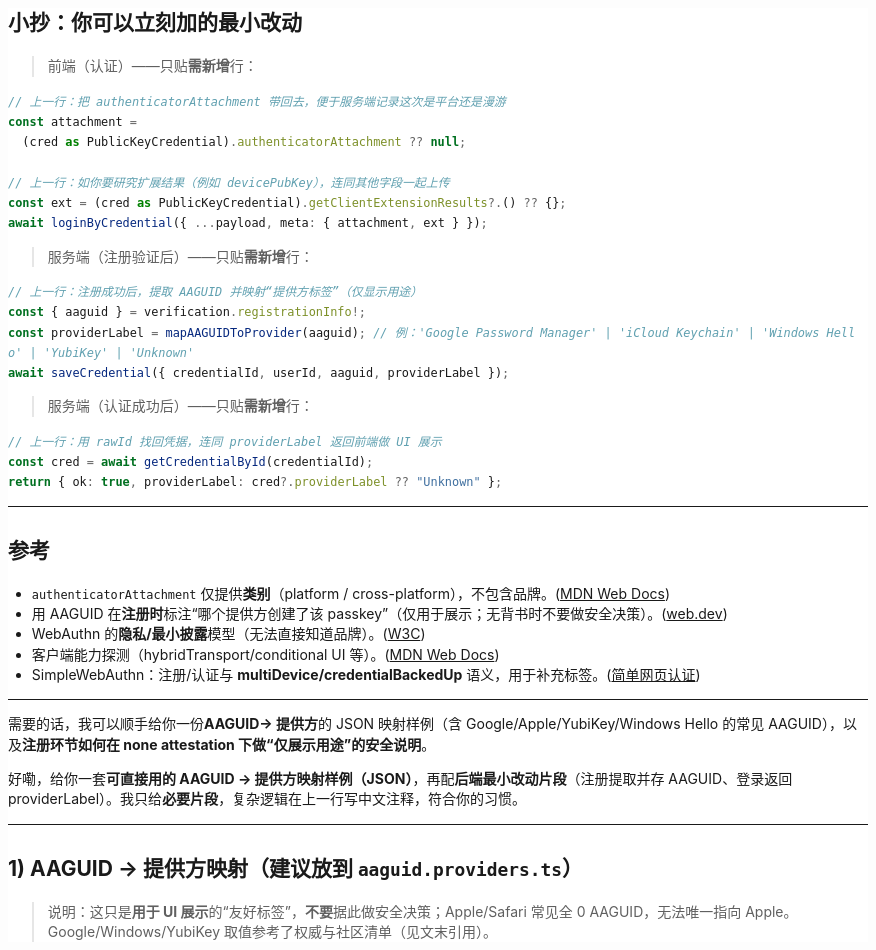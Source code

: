 ## 小抄：你可以立刻加的最小改动

> 前端（认证）——只贴**需新增**行：

```ts
// 上一行：把 authenticatorAttachment 带回去，便于服务端记录这次是平台还是漫游
const attachment =
  (cred as PublicKeyCredential).authenticatorAttachment ?? null;

// 上一行：如你要研究扩展结果（例如 devicePubKey），连同其他字段一起上传
const ext = (cred as PublicKeyCredential).getClientExtensionResults?.() ?? {};
await loginByCredential({ ...payload, meta: { attachment, ext } });
```

> 服务端（注册验证后）——只贴**需新增**行：

```ts
// 上一行：注册成功后，提取 AAGUID 并映射“提供方标签”（仅显示用途）
const { aaguid } = verification.registrationInfo!;
const providerLabel = mapAAGUIDToProvider(aaguid); // 例：'Google Password Manager' | 'iCloud Keychain' | 'Windows Hello' | 'YubiKey' | 'Unknown'
await saveCredential({ credentialId, userId, aaguid, providerLabel });
```

> 服务端（认证成功后）——只贴**需新增**行：

```ts
// 上一行：用 rawId 找回凭据，连同 providerLabel 返回前端做 UI 展示
const cred = await getCredentialById(credentialId);
return { ok: true, providerLabel: cred?.providerLabel ?? "Unknown" };
```

---

## 参考

- `authenticatorAttachment` 仅提供**类别**（platform / cross-platform），不包含品牌。([MDN Web Docs][2])
- 用 AAGUID 在**注册时**标注“哪个提供方创建了该 passkey”（仅用于展示；无背书时不要做安全决策）。([web.dev][3])
- WebAuthn 的**隐私/最小披露**模型（无法直接知道品牌）。([W3C][1])
- 客户端能力探测（hybridTransport/conditional UI 等）。([MDN Web Docs][6])
- SimpleWebAuthn：注册/认证与 **multiDevice/credentialBackedUp** 语义，用于补充标签。([简单网页认证][7])

---

需要的话，我可以顺手给你一份**AAGUID→ 提供方**的 JSON 映射样例（含 Google/Apple/YubiKey/Windows Hello 的常见 AAGUID），以及**注册环节如何在 none attestation 下做“仅展示用途”的安全说明**。

[1]: https://www.w3.org/TR/webauthn-3/?utm_source=chatgpt.com "An API for accessing Public Key Credentials - Level 3"
[2]: https://developer.mozilla.org/en-US/docs/Web/API/PublicKeyCredential/authenticatorAttachment "PublicKeyCredential: authenticatorAttachment property - Web APIs | MDN"
[3]: https://web.dev/articles/webauthn-aaguid "Determine the passkey provider with AAGUID  |  Articles  |  web.dev"
[4]: https://web.dev/articles/passkey-form-autofill?utm_source=chatgpt.com "Sign in with a passkey through form autofill | Articles"
[5]: https://developer.mozilla.org/en-US/docs/Web/API/Web_Authentication_API/WebAuthn_extensions "Web Authentication extensions - Web APIs | MDN"
[6]: https://developer.mozilla.org/en-US/docs/Web/API/PublicKeyCredential/getClientCapabilities_static?utm_source=chatgpt.com "PublicKeyCredential: getClientCapabilities() static method"
[7]: https://simplewebauthn.dev/docs/advanced/passkeys?utm_source=chatgpt.com "Passkeys"
[8]: https://github.com/w3c/webauthn/issues/1691?utm_source=chatgpt.com "devicePubKey extension MUST be supported if multi- ..."

好嘞，给你一套**可直接用的 AAGUID → 提供方映射样例（JSON）**，再配**后端最小改动片段**（注册提取并存 AAGUID、登录返回 providerLabel）。我只给**必要片段**，复杂逻辑在上一行写中文注释，符合你的习惯。

---

## 1) AAGUID → 提供方映射（建议放到 `aaguid.providers.ts`）

> 说明：这只是**用于 UI 展示**的“友好标签”，**不要**据此做安全决策；Apple/Safari 常见全 0 AAGUID，无法唯一指向 Apple。Google/Windows/YubiKey 取值参考了权威与社区清单（见文末引用）。


[1]: https://github.com/passkeydeveloper/passkey-authenticator-aaguids?utm_source=chatgpt.com "passkeydeveloper/passkey-authenticator-aaguids"
[2]: https://stackoverflow.com/questions/76815329/does-webauthn-support-finding-out-where-passkeys-are-stored?utm_source=chatgpt.com "Does WebAuthn support finding out where passkeys are ..."
[3]: https://developer.apple.com/forums/tags/passkeys-in-icloud-keychain/?page=2&sortBy=lastUpdated&utm_source=chatgpt.com "Passkeys in iCloud Keychain"
[4]: https://www.corbado.com/glossary/windows-hello?utm_source=chatgpt.com "What is Windows Hello? Definition, AAGUID and Role in ..."
[5]: https://groups.google.com/a/fidoalliance.org/g/fido-dev/c/o-wZ1LeWKIM?utm_source=chatgpt.com "Google Passkey AAGUID"
[6]: https://support.yubico.com/hc/en-us/articles/360016648959-YubiKey-hardware-FIDO2-AAGUIDs "YubiKey hardware FIDO2 AAGUIDs – Yubico"
[7]: https://www.w3.org/TR/webauthn-2/?utm_source=chatgpt.com "Web Authentication: An API for accessing Public Key ..."
[8]: https://www.corbado.com/glossary/google-password-manager?utm_source=chatgpt.com "What is Google Password Manager? Definition, AAGUID ..."
[9]: https://web.dev/articles/webauthn-aaguid?utm_source=chatgpt.com "Determine the passkey provider with AAGUID | Articles"
[10]: https://webauthn.passwordless.id/demos/authenticators?utm_source=chatgpt.com "Passkeys authenticators list"